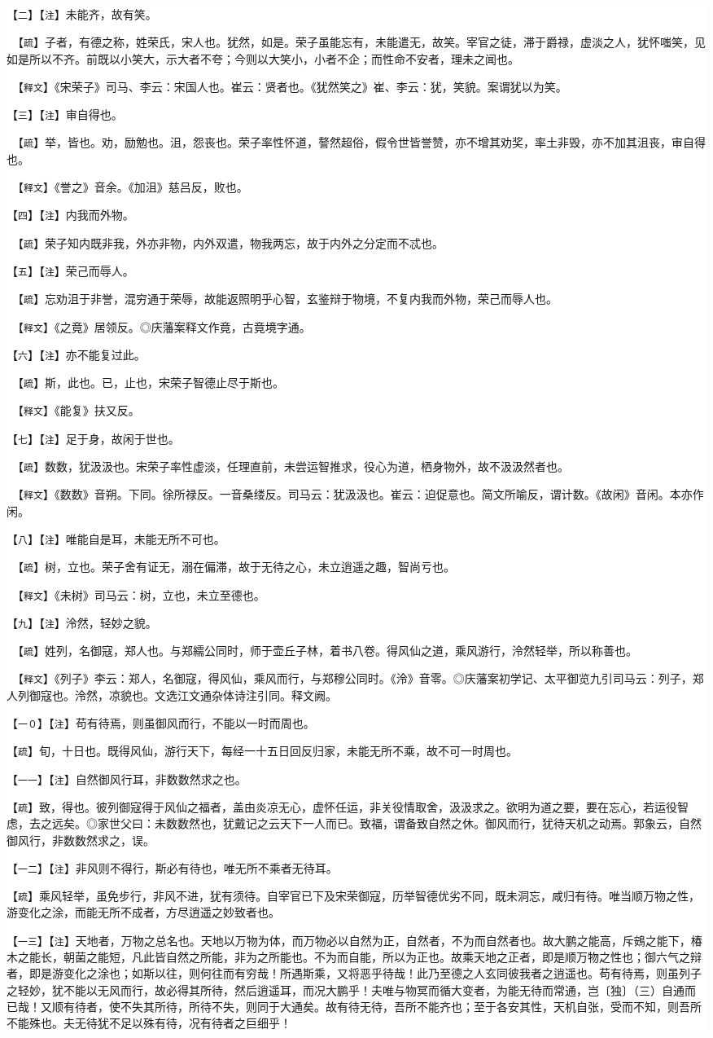 【`二`】【`注`】未能齐，故有笑。  

　【`疏`】子者，有德之称，姓荣氏，宋人也。犹然，如是。荣子虽能忘有，未能遣无，故笑。宰官之徒，滞于爵禄，虚淡之人，犹怀嗤笑，见如是所以不齐。前既以小笑大，示大者不夸；今则以大笑小，小者不企；而性命不安者，理未之闻也。  

　【`释文`】《宋荣子》司马、李云：宋国人也。崔云：贤者也。《犹然笑之》崔、李云：犹，笑貌。案谓犹以为笑。  

【`三`】【`注`】审自得也。  

　【`疏`】举，皆也。劝，励勉也。沮，怨丧也。荣子率性怀道，謷然超俗，假令世皆誉赞，亦不增其劝奖，率土非毁，亦不加其沮丧，审自得也。  

　【`释文`】《誉之》音余。《加沮》慈吕反，败也。  

【`四`】【`注`】内我而外物。  

　【`疏`】荣子知内既非我，外亦非物，内外双遣，物我两忘，故于内外之分定而不忒也。  

【`五`】【`注`】荣己而辱人。  

　【`疏`】忘劝沮于非誉，混穷通于荣辱，故能返照明乎心智，玄鉴辩于物境，不复内我而外物，荣己而辱人也。  

　【`释文`】《之竟》居领反。◎庆藩案释文作竟，古竟境字通。  

【`六`】【`注`】亦不能复过此。  

　【`疏`】斯，此也。已，止也，宋荣子智德止尽于斯也。  

　【`释文`】《能复》扶又反。  

【`七`】【`注`】足于身，故闲于世也。  

　【`疏`】数数，犹汲汲也。宋荣子率性虚淡，任理直前，未尝运智推求，役心为道，栖身物外，故不汲汲然者也。  

　【`释文`】《数数》音朔。下同。徐所禄反。一音桑缕反。司马云：犹汲汲也。崔云：迫促意也。简文所喻反，谓计数。《故闲》音闲。本亦作闲。  

【`八`】【`注`】唯能自是耳，未能无所不可也。  

　【`疏`】树，立也。荣子舍有证无，溺在偏滞，故于无待之心，未立逍遥之趣，智尚亏也。  

　【`释文`】《未树》司马云：树，立也，未立至德也。  

【`九`】【`注`】泠然，轻妙之貌。  

　【`疏`】姓列，名御寇，郑人也。与郑繻公同时，师于壶丘子林，着书八卷。得风仙之道，乘风游行，泠然轻举，所以称善也。  

　【`释文`】《列子》李云：郑人，名御寇，得风仙，乘风而行，与郑穆公同时。《泠》音零。◎庆藩案初学记、太平御览九引司马云：列子，郑人列御寇也。泠然，凉貌也。文选江文通杂体诗注引同。释文阙。  

【`一０`】【`注`】苟有待焉，则虽御风而行，不能以一时而周也。  

【`疏`】旬，十日也。既得风仙，游行天下，每经一十五日回反归家，未能无所不乘，故不可一时周也。  

【`一一`】【`注`】自然御风行耳，非数数然求之也。  

【`疏`】致，得也。彼列御寇得于风仙之福者，盖由炎凉无心，虚怀任运，非关役情取舍，汲汲求之。欲明为道之要，要在忘心，若运役智虑，去之远矣。◎家世父曰：未数数然也，犹戴记之云天下一人而已。致福，谓备致自然之休。御风而行，犹待天机之动焉。郭象云，自然御风行，非数数然求之，误。  

【`一二`】【`注`】非风则不得行，斯必有待也，唯无所不乘者无待耳。  

【`疏`】乘风轻举，虽免步行，非风不进，犹有须待。自宰官已下及宋荣御寇，历举智德优劣不同，既未洞忘，咸归有待。唯当顺万物之性，游变化之涂，而能无所不成者，方尽逍遥之妙致者也。  

【`一三`】【`注`】天地者，万物之总名也。天地以万物为体，而万物必以自然为正，自然者，不为而自然者也。故大鹏之能高，斥鴳之能下，椿木之能长，朝菌之能短，凡此皆自然之所能，非为之所能也。不为而自能，所以为正也。故乘天地之正者，即是顺万物之性也；御六气之辩者，即是游变化之涂也；如斯以往，则何往而有穷哉！所遇斯乘，又将恶乎待哉！此乃至德之人玄同彼我者之逍遥也。苟有待焉，则虽列子之轻妙，犹不能以无风而行，故必得其所待，然后逍遥耳，而况大鹏乎！夫唯与物冥而循大变者，为能无待而常通，岂〔独〕（三）自通而已哉！又顺有待者，使不失其所待，所待不失，则同于大通矣。故有待无待，吾所不能齐也；至于各安其性，天机自张，受而不知，则吾所不能殊也。夫无待犹不足以殊有待，况有待者之巨细乎！  
